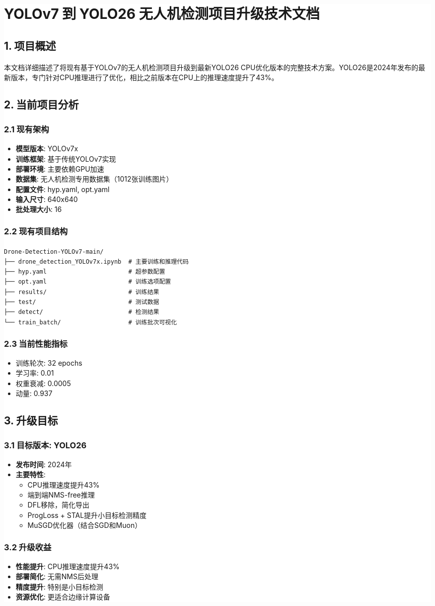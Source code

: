 # YOLOv7 到 YOLO26 无人机检测项目升级技术文档

## 1. 项目概述

本文档详细描述了将现有基于YOLOv7的无人机检测项目升级到最新YOLO26 CPU优化版本的完整技术方案。YOLO26是2024年发布的最新版本，专门针对CPU推理进行了优化，相比之前版本在CPU上的推理速度提升了43%。

## 2. 当前项目分析

### 2.1 现有架构
- **模型版本**: YOLOv7x
- **训练框架**: 基于传统YOLOv7实现
- **部署环境**: 主要依赖GPU加速
- **数据集**: 无人机检测专用数据集（1012张训练图片）
- **配置文件**: hyp.yaml, opt.yaml
- **输入尺寸**: 640x640
- **批处理大小**: 16

### 2.2 现有项目结构
```
Drone-Detection-YOLOv7-main/
├── drone_detection_YOLOv7x.ipynb  # 主要训练和推理代码
├── hyp.yaml                       # 超参数配置
├── opt.yaml                       # 训练选项配置
├── results/                       # 训练结果
├── test/                          # 测试数据
├── detect/                        # 检测结果
└── train_batch/                   # 训练批次可视化
```

### 2.3 当前性能指标
- 训练轮次: 32 epochs
- 学习率: 0.01
- 权重衰减: 0.0005
- 动量: 0.937

## 3. 升级目标

### 3.1 目标版本: YOLO26
- **发布时间**: 2024年
- **主要特性**: 
  - CPU推理速度提升43%
  - 端到端NMS-free推理
  - DFL移除，简化导出
  - ProgLoss + STAL提升小目标检测精度
  - MuSGD优化器（结合SGD和Muon）

### 3.2 升级收益
- **性能提升**: CPU推理速度提升43%
- **部署简化**: 无需NMS后处理
- **精度提升**: 特别是小目标检测
- **资源优化**: 更适合边缘计算设备
